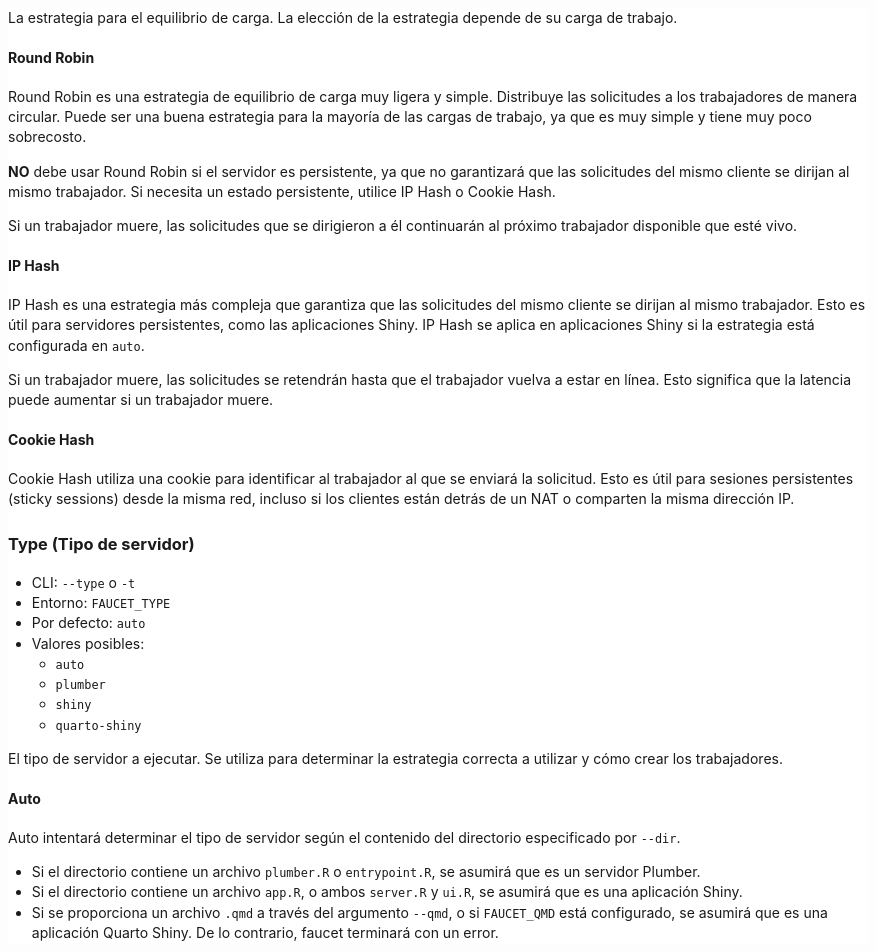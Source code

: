 La estrategia para el equilibrio de carga. La elección de la estrategia depende
de su carga de trabajo.

#### Round Robin

Round Robin es una estrategia de equilibrio de carga muy ligera y simple.
Distribuye las solicitudes a los trabajadores de manera circular. Puede ser una
buena estrategia para la mayoría de las cargas de trabajo, ya que es muy simple
y tiene muy poco sobrecosto.

**NO** debe usar Round Robin si el servidor es persistente, ya que no
garantizará que las solicitudes del mismo cliente se dirijan al mismo
trabajador. Si necesita un estado persistente, utilice IP Hash o Cookie Hash.

Si un trabajador muere, las solicitudes que se dirigieron a él continuarán al
próximo trabajador disponible que esté vivo.

#### IP Hash

IP Hash es una estrategia más compleja que garantiza que las solicitudes del
mismo cliente se dirijan al mismo trabajador. Esto es útil para servidores
persistentes, como las aplicaciones Shiny. IP Hash se aplica en aplicaciones Shiny
si la estrategia está configurada en `auto`.

Si un trabajador muere, las solicitudes se retendrán hasta que el trabajador
vuelva a estar en línea. Esto significa que la latencia puede aumentar si un
trabajador muere.

#### Cookie Hash

Cookie Hash utiliza una cookie para identificar al trabajador al que se enviará la solicitud.
Esto es útil para sesiones persistentes (sticky sessions) desde la misma red, incluso si los
clientes están detrás de un NAT o comparten la misma dirección IP.

### Type (Tipo de servidor)

- CLI: `--type` o `-t`
- Entorno: `FAUCET_TYPE`
- Por defecto: `auto`
- Valores posibles:
    - `auto`
    - `plumber`
    - `shiny`
    - `quarto-shiny`

El tipo de servidor a ejecutar. Se utiliza para determinar la estrategia
correcta a utilizar y cómo crear los trabajadores.

#### Auto

Auto intentará determinar el tipo de servidor según el contenido del
directorio especificado por `--dir`.
- Si el directorio contiene un archivo `plumber.R` o `entrypoint.R`, se asumirá que es un servidor Plumber.
- Si el directorio contiene un archivo `app.R`, o ambos `server.R` y `ui.R`, se asumirá que es una aplicación Shiny.
- Si se proporciona un archivo `.qmd` a través del argumento `--qmd`, o si `FAUCET_QMD` está configurado, se asumirá que es una aplicación Quarto Shiny.
De lo contrario, faucet terminará con un error.
